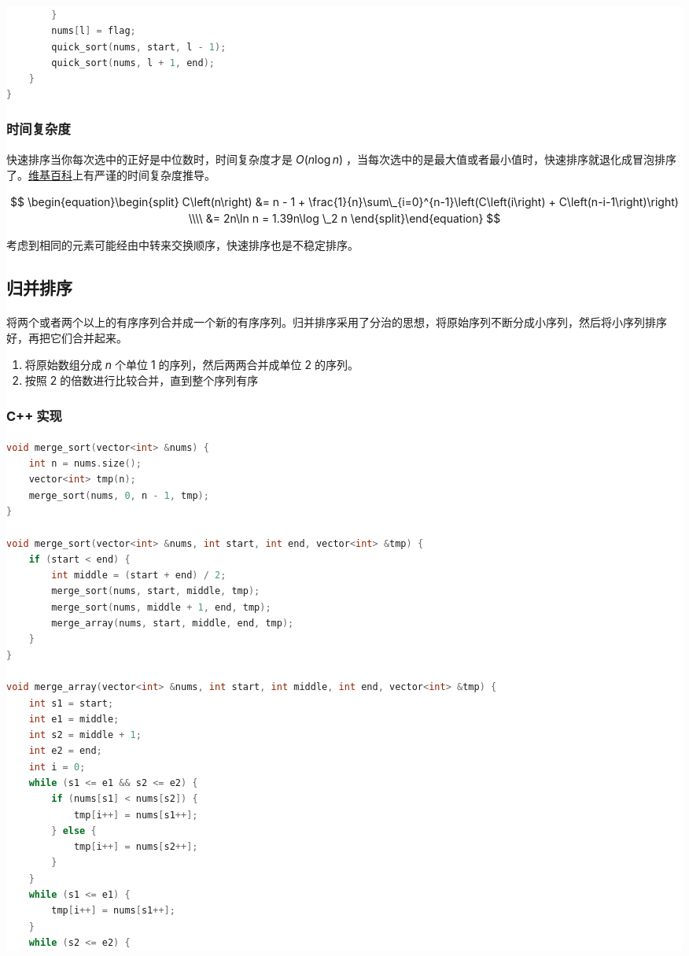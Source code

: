 ```cpp
        }
        nums[l] = flag;
        quick_sort(nums, start, l - 1);
        quick_sort(nums, l + 1, end);
    }
}
```

### 时间复杂度

快速排序当你每次选中的正好是中位数时，时间复杂度才是 $O\left(n\log n\right)$ ，当每次选中的是最大值或者最小值时，快速排序就退化成冒泡排序了。[维基百科](https://zh.wikipedia.org/wiki/快速排序#.E5.B9.B3.E5.9D.87.E8.A4.87.E9.9B.9C.E5.BA.A6)上有严谨的时间复杂度推导。

$$
\begin{equation}\begin{split}
C\left(n\right) &= n - 1 + \frac{1}{n}\sum\_{i=0}^{n-1}\left(C\left(i\right) + C\left(n-i-1\right)\right) \\\\
&= 2n\ln n = 1.39n\log \_2 n
\end{split}\end{equation}
$$

考虑到相同的元素可能经由中转来交换顺序，快速排序也是不稳定排序。

## 归并排序

将两个或者两个以上的有序序列合并成一个新的有序序列。归并排序采用了分治的思想，将原始序列不断分成小序列，然后将小序列排序好，再把它们合并起来。

1. 将原始数组分成 $n$ 个单位 1 的序列，然后两两合并成单位 2 的序列。
2. 按照 2 的倍数进行比较合并，直到整个序列有序

### C++ 实现

```cpp
void merge_sort(vector<int> &nums) {
    int n = nums.size();
    vector<int> tmp(n);
    merge_sort(nums, 0, n - 1, tmp);
}

void merge_sort(vector<int> &nums, int start, int end, vector<int> &tmp) {
    if (start < end) {
        int middle = (start + end) / 2;
        merge_sort(nums, start, middle, tmp);
        merge_sort(nums, middle + 1, end, tmp);
        merge_array(nums, start, middle, end, tmp);
    }
}

void merge_array(vector<int> &nums, int start, int middle, int end, vector<int> &tmp) {
    int s1 = start;
    int e1 = middle;
    int s2 = middle + 1;
    int e2 = end;
    int i = 0;
    while (s1 <= e1 && s2 <= e2) {
        if (nums[s1] < nums[s2]) {
            tmp[i++] = nums[s1++];
        } else {
            tmp[i++] = nums[s2++];
        }
    }
    while (s1 <= e1) {
        tmp[i++] = nums[s1++];
    }
    while (s2 <= e2) {
```